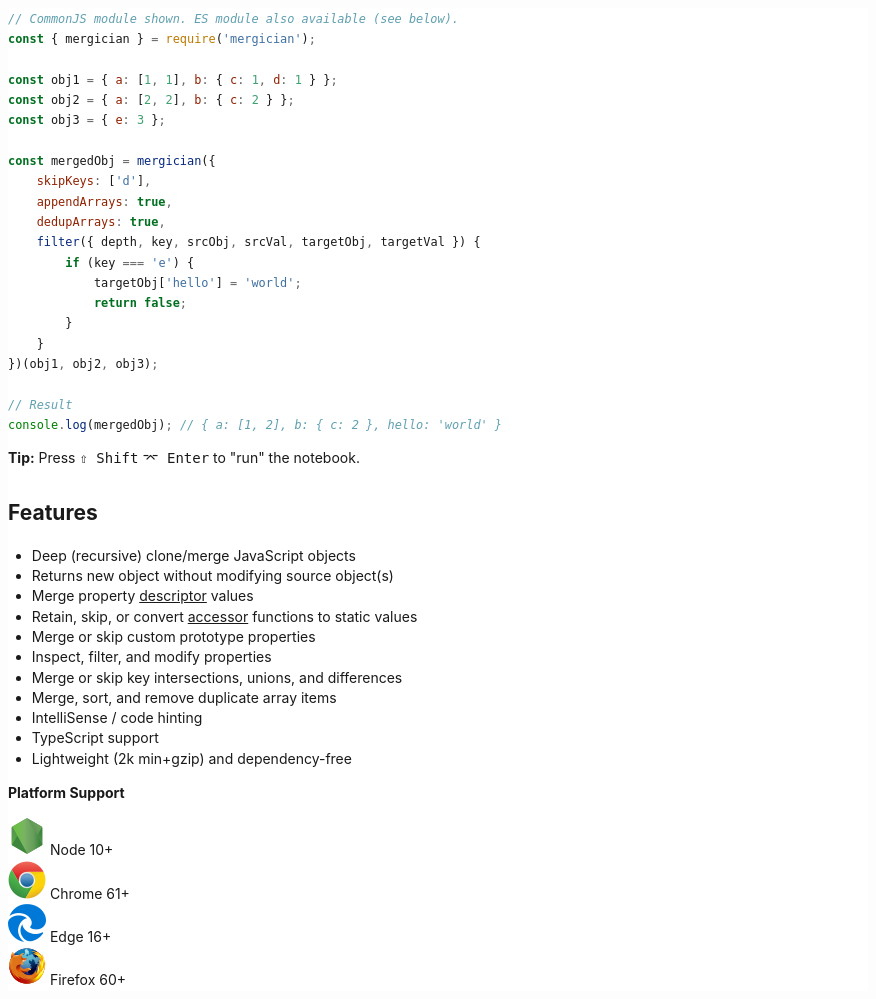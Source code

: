 <div data-runkit>

```javascript
// CommonJS module shown. ES module also available (see below).
const { mergician } = require('mergician');

const obj1 = { a: [1, 1], b: { c: 1, d: 1 } };
const obj2 = { a: [2, 2], b: { c: 2 } };
const obj3 = { e: 3 };

const mergedObj = mergician({
    skipKeys: ['d'],
    appendArrays: true,
    dedupArrays: true,
    filter({ depth, key, srcObj, srcVal, targetObj, targetVal }) {
        if (key === 'e') {
            targetObj['hello'] = 'world';
            return false;
        }
    }
})(obj1, obj2, obj3);

// Result
console.log(mergedObj); // { a: [1, 2], b: { c: 2 }, hello: 'world' }
```

</div>

**Tip:** Press <kbd>⇧ Shift</kbd> <kbd>⌤ Enter</kbd> to "run" the notebook.

## Features

- Deep (recursive) clone/merge JavaScript objects
- Returns new object without modifying source object(s)
- Merge property [descriptor](https://developer.mozilla.org/en-US/docs/Web/JavaScript/Reference/Global_Objects/Object/getOwnPropertyDescriptor) values
- Retain, skip, or convert [accessor](https://developer.mozilla.org/en-US/docs/Web/JavaScript/Reference/Operators/Property_accessors) functions to static values
- Merge or skip custom prototype properties
- Inspect, filter, and modify properties
- Merge or skip key intersections, unions, and differences
- Merge, sort, and remove duplicate array items
- IntelliSense / code hinting
- TypeScript support
- Lightweight (2k min+gzip) and dependency-free

**Platform Support**

<img src="assets/img/node.svg" alt=""> <span>Node 10+</span>
<br>
<img src="assets/img/chrome.svg" alt=""> <span>Chrome 61+</span>
<br>
<img src="assets/img/edge.svg" alt=""> <span>Edge 16+</span>
<br>
<img src="assets/img/firefox.svg" alt=""> <span>Firefox 60+</span>
